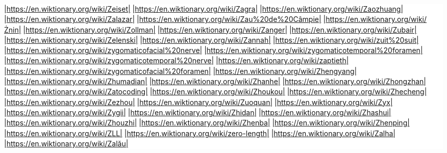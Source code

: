 |https://en.wiktionary.org/wiki/Zeiset|
|https://en.wiktionary.org/wiki/Zagra|
|https://en.wiktionary.org/wiki/Zaozhuang|
|https://en.wiktionary.org/wiki/Zalazar|
|https://en.wiktionary.org/wiki/Zau%20de%20Câmpie|
|https://en.wiktionary.org/wiki/Żnin|
|https://en.wiktionary.org/wiki/Zollman|
|https://en.wiktionary.org/wiki/Zanger|
|https://en.wiktionary.org/wiki/Zubair|
|https://en.wiktionary.org/wiki/Zelenski|
|https://en.wiktionary.org/wiki/Zannah|
|https://en.wiktionary.org/wiki/zuit%20suit|
|https://en.wiktionary.org/wiki/zygomaticofacial%20nerve|
|https://en.wiktionary.org/wiki/zygomaticotemporal%20foramen|
|https://en.wiktionary.org/wiki/zygomaticotemporal%20nerve|
|https://en.wiktionary.org/wiki/zaptieth|
|https://en.wiktionary.org/wiki/zygomaticofacial%20foramen|
|https://en.wiktionary.org/wiki/Zhengyang|
|https://en.wiktionary.org/wiki/Zhumadian|
|https://en.wiktionary.org/wiki/Zhanhe|
|https://en.wiktionary.org/wiki/Zhongzhan|
|https://en.wiktionary.org/wiki/Zatocoding|
|https://en.wiktionary.org/wiki/Zhoukou|
|https://en.wiktionary.org/wiki/Zhecheng|
|https://en.wiktionary.org/wiki/Zezhou|
|https://en.wiktionary.org/wiki/Zuoquan|
|https://en.wiktionary.org/wiki/Zyx|
|https://en.wiktionary.org/wiki/Zygii|
|https://en.wiktionary.org/wiki/Zhidan|
|https://en.wiktionary.org/wiki/Zhashui|
|https://en.wiktionary.org/wiki/Zhouzhi|
|https://en.wiktionary.org/wiki/Zhenba|
|https://en.wiktionary.org/wiki/Zhenping|
|https://en.wiktionary.org/wiki/ZLL|
|https://en.wiktionary.org/wiki/zero-length|
|https://en.wiktionary.org/wiki/Zalha|
|https://en.wiktionary.org/wiki/Zalău|